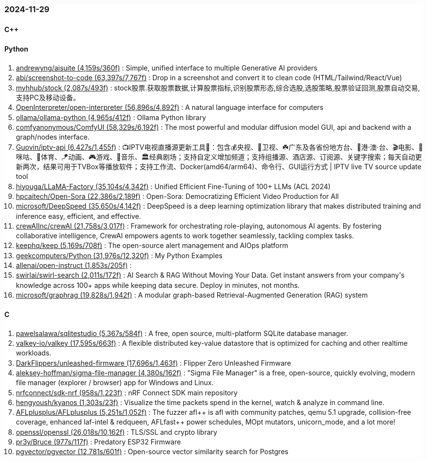### 2024-11-29

#### C++

#### Python
1. [andrewyng/aisuite (4,159s/360f)](https://github.com/andrewyng/aisuite) : Simple, unified interface to multiple Generative AI providers
2. [abi/screenshot-to-code (63,397s/7,767f)](https://github.com/abi/screenshot-to-code) : Drop in a screenshot and convert it to clean code (HTML/Tailwind/React/Vue)
3. [myhhub/stock (2,087s/493f)](https://github.com/myhhub/stock) : stock股票.获取股票数据,计算股票指标,识别股票形态,综合选股,选股策略,股票验证回测,股票自动交易,支持PC及移动设备。
4. [OpenInterpreter/open-interpreter (56,896s/4,892f)](https://github.com/OpenInterpreter/open-interpreter) : A natural language interface for computers
5. [ollama/ollama-python (4,965s/412f)](https://github.com/ollama/ollama-python) : Ollama Python library
6. [comfyanonymous/ComfyUI (58,329s/6,192f)](https://github.com/comfyanonymous/ComfyUI) : The most powerful and modular diffusion model GUI, api and backend with a graph/nodes interface.
7. [Guovin/iptv-api (6,427s/1,455f)](https://github.com/Guovin/iptv-api) : 📺IPTV电视直播源更新工具🚀：包含💰央视、📡卫视、☘️广东及各省份地方台、🌊港·澳·台、🎬电影、🎥咪咕、🏀体育、🪁动画、🎮游戏、🎵音乐、🏛经典剧场；支持自定义增加频道；支持组播源、酒店源、订阅源、关键字搜索；每天自动更新两次，结果可用于TVBox等播放软件；支持工作流、Docker(amd64/arm64)、命令行、GUI运行方式 | IPTV live TV source update tool
8. [hiyouga/LLaMA-Factory (35,104s/4,342f)](https://github.com/hiyouga/LLaMA-Factory) : Unified Efficient Fine-Tuning of 100+ LLMs (ACL 2024)
9. [hpcaitech/Open-Sora (22,386s/2,189f)](https://github.com/hpcaitech/Open-Sora) : Open-Sora: Democratizing Efficient Video Production for All
10. [microsoft/DeepSpeed (35,650s/4,142f)](https://github.com/microsoft/DeepSpeed) : DeepSpeed is a deep learning optimization library that makes distributed training and inference easy, efficient, and effective.
11. [crewAIInc/crewAI (21,758s/3,017f)](https://github.com/crewAIInc/crewAI) : Framework for orchestrating role-playing, autonomous AI agents. By fostering collaborative intelligence, CrewAI empowers agents to work together seamlessly, tackling complex tasks.
12. [keephq/keep (5,169s/708f)](https://github.com/keephq/keep) : The open-source alert management and AIOps platform
13. [geekcomputers/Python (31,976s/12,320f)](https://github.com/geekcomputers/Python) : My Python Examples
14. [allenai/open-instruct (1,853s/205f)](https://github.com/allenai/open-instruct) : 
15. [swirlai/swirl-search (2,011s/172f)](https://github.com/swirlai/swirl-search) : AI Search & RAG Without Moving Your Data. Get instant answers from your company's knowledge across 100+ apps while keeping data secure. Deploy in minutes, not months.
16. [microsoft/graphrag (19,828s/1,942f)](https://github.com/microsoft/graphrag) : A modular graph-based Retrieval-Augmented Generation (RAG) system

#### C
1. [pawelsalawa/sqlitestudio (5,367s/584f)](https://github.com/pawelsalawa/sqlitestudio) : A free, open source, multi-platform SQLite database manager.
2. [valkey-io/valkey (17,595s/663f)](https://github.com/valkey-io/valkey) : A flexible distributed key-value datastore that is optimized for caching and other realtime workloads.
3. [DarkFlippers/unleashed-firmware (17,696s/1,463f)](https://github.com/DarkFlippers/unleashed-firmware) : Flipper Zero Unleashed Firmware
4. [aleksey-hoffman/sigma-file-manager (4,380s/162f)](https://github.com/aleksey-hoffman/sigma-file-manager) : "Sigma File Manager" is a free, open-source, quickly evolving, modern file manager (explorer / browser) app for Windows and Linux.
5. [nrfconnect/sdk-nrf (958s/1,223f)](https://github.com/nrfconnect/sdk-nrf) : nRF Connect SDK main repository
6. [hengyoush/kyanos (1,303s/23f)](https://github.com/hengyoush/kyanos) : Visualize the time packets spend in the kernel, watch & analyze in command line.
7. [AFLplusplus/AFLplusplus (5,251s/1,052f)](https://github.com/AFLplusplus/AFLplusplus) : The fuzzer afl++ is afl with community patches, qemu 5.1 upgrade, collision-free coverage, enhanced laf-intel & redqueen, AFLfast++ power schedules, MOpt mutators, unicorn_mode, and a lot more!
8. [openssl/openssl (26,018s/10,162f)](https://github.com/openssl/openssl) : TLS/SSL and crypto library
9. [pr3y/Bruce (977s/117f)](https://github.com/pr3y/Bruce) : Predatory ESP32 Firmware
10. [pgvector/pgvector (12,781s/601f)](https://github.com/pgvector/pgvector) : Open-source vector similarity search for Postgres